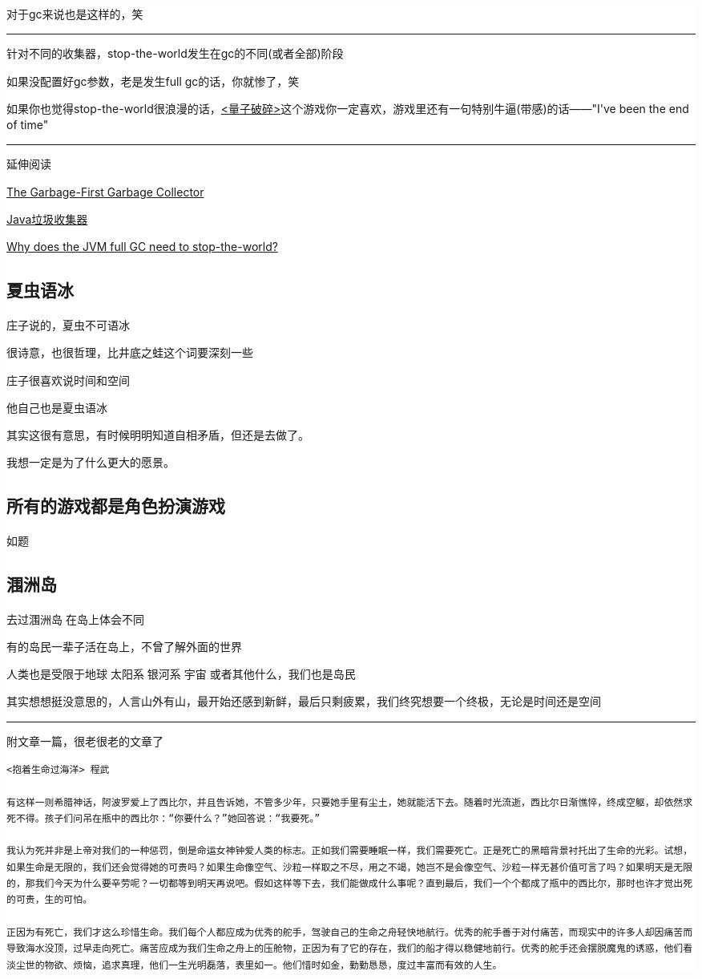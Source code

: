 对于gc来说也是这样的，笑

---
针对不同的收集器，stop-the-world发生在gc的不同(或者全部)阶段

如果没配置好gc参数，老是发生full gc的话，你就惨了，笑

如果你也觉得stop-the-world很浪漫的话，[<量子破碎>](https://en.wikipedia.org/wiki/Quantum_Break)这个游戏你一定喜欢，游戏里还有一句特别牛逼(带感)的话——"I've been the end of time"

---
延伸阅读

[The Garbage-First Garbage Collector](http://www.oracle.com/technetwork/systems/g1-intro-jsp-135488.html)

[Java垃圾收集器](http://www.jianshu.com/p/50d5c88b272d)

[Why does the JVM full GC need to stop-the-world?](http://stackoverflow.com/questions/16695874/why-does-the-jvm-full-gc-need-to-stop-the-world)


## 夏虫语冰

庄子说的，夏虫不可语冰

很诗意，也很哲理，比井底之蛙这个词要深刻一些

庄子很喜欢说时间和空间

他自己也是夏虫语冰

其实这很有意思，有时候明明知道自相矛盾，但还是去做了。

我想一定是为了什么更大的愿景。

## 所有的游戏都是角色扮演游戏

如题

## 涠洲岛

去过涠洲岛 在岛上体会不同

有的岛民一辈子活在岛上，不曾了解外面的世界

人类也是受限于地球 太阳系 银河系 宇宙 或者其他什么，我们也是岛民

其实想想挺没意思的，人言山外有山，最开始还感到新鲜，最后只剩疲累，我们终究想要一个终极，无论是时间还是空间

---

附文章一篇，很老很老的文章了

```
<抱着生命过海洋> 程武

有这样一则希腊神话，阿波罗爱上了西比尔，并且告诉她，不管多少年，只要她手里有尘土，她就能活下去。随着时光流逝，西比尔日渐憔悴，终成空躯，却依然求死不得。孩子们问吊在瓶中的西比尔：“你要什么？”她回答说：“我要死。” 

我认为死并非是上帝对我们的一种惩罚，倒是命运女神钟爱人类的标志。正如我们需要睡眠一样，我们需要死亡。正是死亡的黑暗背景衬托出了生命的光彩。试想，如果生命是无限的，我们还会觉得她的可贵吗？如果生命像空气、沙粒一样取之不尽，用之不竭，她岂不是会像空气、沙粒一样无甚价值可言了吗？如果明天是无限的，那我们今天为什么要辛劳呢？一切都等到明天再说吧。假如这样等下去，我们能做成什么事呢？直到最后，我们一个个都成了瓶中的西比尔，那时也许才觉出死的可贵，生的可怕。 

正因为有死亡，我们才这么珍惜生命。我们每个人都应成为优秀的舵手，驾驶自己的生命之舟轻快地航行。优秀的舵手善于对付痛苦，而现实中的许多人却因痛苦而导致海水没顶，过早走向死亡。痛苦应成为我们生命之舟上的压舱物，正因为有了它的存在，我们的船才得以稳健地前行。优秀的舵手还会摆脱魔鬼的诱惑，他们看淡尘世的物欲、烦恼，追求真理，他们一生光明磊落，表里如一。他们惜时如金，勤勤恳恳，度过丰富而有效的人生。

```
